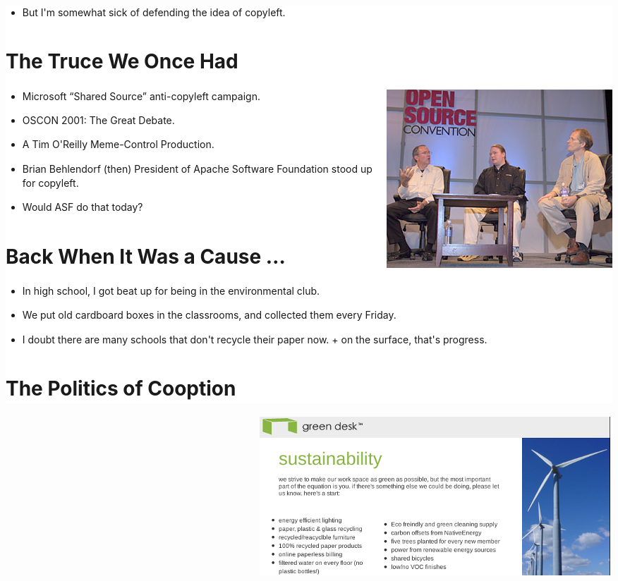 + But I'm somewhat sick of defending the idea of copyleft.

# The Truce We Once Had

<img src="mundie-behlendorf.jpg" align="right"  />

+ Microsoft &ldquo;Shared Source&rdquo; anti-copyleft campaign.

+ OSCON 2001: The Great Debate.

+ A Tim O'Reilly Meme-Control Production.

+ Brian Behlendorf (then) President of Apache Software Foundation stood up for copyleft.

+ Would ASF do that today?


# Back When It Was a Cause &hellip;

+ In high school, I got beat up for being in the environmental club.

+ We put old cardboard boxes in the classrooms, and collected them every Friday.

+ I doubt there are many schools that don't recycle their paper now.
      + on the surface, that's progress.

# The Politics of Cooption

<bra/>

<img src="green-desk.png" align="right"  />
